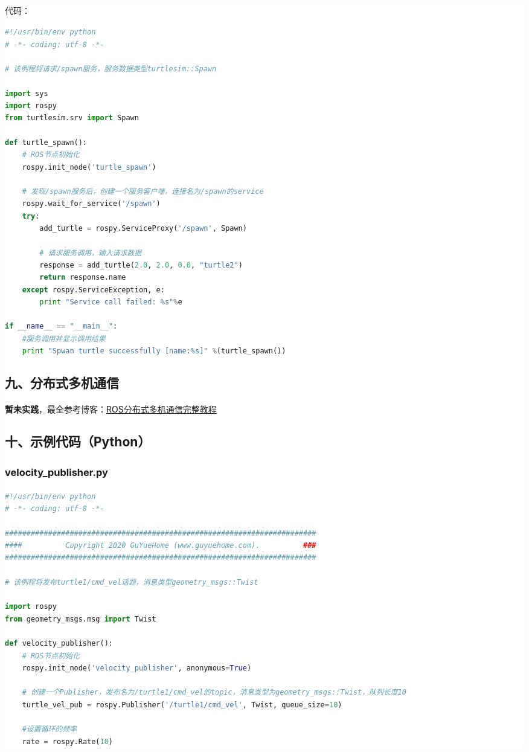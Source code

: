 代码：

```python
#!/usr/bin/env python
# -*- coding: utf-8 -*-

# 该例程将请求/spawn服务，服务数据类型turtlesim::Spawn

import sys
import rospy
from turtlesim.srv import Spawn

def turtle_spawn():
	# ROS节点初始化
    rospy.init_node('turtle_spawn')

	# 发现/spawn服务后，创建一个服务客户端，连接名为/spawn的service
    rospy.wait_for_service('/spawn')
    try:
        add_turtle = rospy.ServiceProxy('/spawn', Spawn)

		# 请求服务调用，输入请求数据
        response = add_turtle(2.0, 2.0, 0.0, "turtle2")
        return response.name
    except rospy.ServiceException, e:
        print "Service call failed: %s"%e

if __name__ == "__main__":
	#服务调用并显示调用结果
    print "Spwan turtle successfully [name:%s]" %(turtle_spawn())

```

## 九、分布式多机通信

**暂未实践**，最全参考博客：[ROS分布式多机通信完整教程](https://blog.csdn.net/hehedadaq/article/details/82898307)

## 十、示例代码（Python）

### velocity_publisher.py

```python
#!/usr/bin/env python
# -*- coding: utf-8 -*-

########################################################################
####          Copyright 2020 GuYueHome (www.guyuehome.com).          ###
########################################################################

# 该例程将发布turtle1/cmd_vel话题，消息类型geometry_msgs::Twist

import rospy
from geometry_msgs.msg import Twist

def velocity_publisher():
	# ROS节点初始化
    rospy.init_node('velocity_publisher', anonymous=True)

	# 创建一个Publisher，发布名为/turtle1/cmd_vel的topic，消息类型为geometry_msgs::Twist，队列长度10
    turtle_vel_pub = rospy.Publisher('/turtle1/cmd_vel', Twist, queue_size=10)

	#设置循环的频率
    rate = rospy.Rate(10)

```